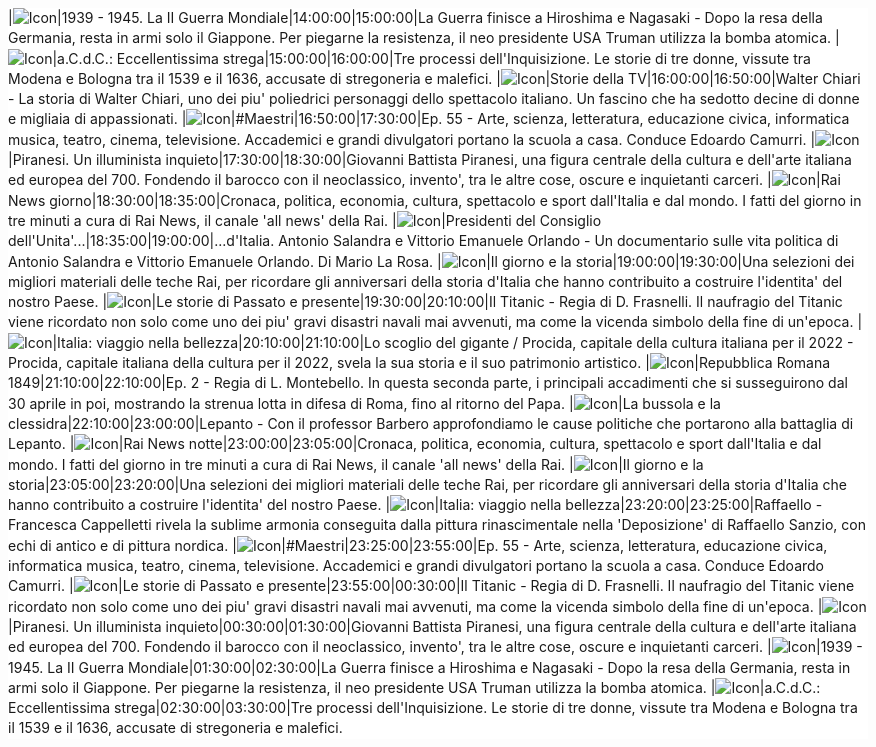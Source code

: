 |![Icon](https://guidatv.sky.it/uuid/dtt_cover_l58VsCKBwnW.png)|1939 - 1945. La II Guerra Mondiale|14:00:00|15:00:00|La Guerra finisce a Hiroshima e Nagasaki - Dopo la resa della Germania, resta in armi solo il Giappone. Per piegarne la resistenza, il neo presidente USA Truman utilizza la bomba atomica.
|![Icon](https://guidatv.sky.it/uuid/dtt_cover_l58VsCKBwnW.png)|a.C.d.C.: Eccellentissima strega|15:00:00|16:00:00|Tre processi dell&#039;Inquisizione. Le storie di tre donne, vissute tra Modena e Bologna tra il 1539 e il 1636, accusate di stregoneria e malefici.
|![Icon](https://guidatv.sky.it/uuid/dtt_cover_l58VsCKBwnW.png)|Storie della TV|16:00:00|16:50:00|Walter Chiari - La storia di Walter Chiari, uno dei piu&#039; poliedrici personaggi dello spettacolo italiano. Un fascino che ha sedotto decine di donne e migliaia di appassionati.
|![Icon](https://guidatv.sky.it/uuid/dtt_cover_l58VsCKBwnW.png)|#Maestri|16:50:00|17:30:00|Ep. 55 - Arte, scienza, letteratura, educazione civica, informatica musica, teatro, cinema, televisione. Accademici e grandi divulgatori portano la scuola a casa. Conduce Edoardo Camurri.
|![Icon](https://guidatv.sky.it/uuid/dtt_cover_l58VsCKBwnW.png)|Piranesi. Un illuminista inquieto|17:30:00|18:30:00|Giovanni Battista Piranesi, una figura centrale della cultura e dell&#039;arte italiana ed europea del 700. Fondendo il barocco con il neoclassico, invento&#039;, tra le altre cose, oscure e inquietanti carceri.
|![Icon](https://guidatv.sky.it/uuid/dtt_cover_l58VsCKBwnW.png)|Rai News giorno|18:30:00|18:35:00|Cronaca, politica, economia, cultura, spettacolo e sport dall&#039;Italia e dal mondo. I fatti del giorno in tre minuti a cura di Rai News, il canale &#039;all news&#039; della Rai.
|![Icon](https://guidatv.sky.it/uuid/dtt_cover_l58VsCKBwnW.png)|Presidenti del Consiglio dell&#039;Unita&#039;...|18:35:00|19:00:00|...d&#039;Italia. Antonio Salandra e Vittorio Emanuele Orlando - Un documentario sulle vita politica di Antonio Salandra e Vittorio Emanuele Orlando. Di Mario La Rosa.
|![Icon](https://guidatv.sky.it/uuid/dtt_cover_l58VsCKBwnW.png)|Il giorno e la storia|19:00:00|19:30:00|Una selezioni dei migliori materiali delle teche Rai, per ricordare gli anniversari della storia d&#039;Italia che hanno contribuito a costruire l&#039;identita&#039; del nostro Paese.
|![Icon](https://guidatv.sky.it/uuid/dtt_cover_l58VsCKBwnW.png)|Le storie di Passato e presente|19:30:00|20:10:00|Il Titanic - Regia di D. Frasnelli. Il naufragio del Titanic viene ricordato non solo come uno dei piu&#039; gravi disastri navali mai avvenuti, ma come la vicenda simbolo della fine di un&#039;epoca.
|![Icon](https://guidatv.sky.it/uuid/dtt_cover_l58VsCKBwnW.png)|Italia: viaggio nella bellezza|20:10:00|21:10:00|Lo scoglio del gigante / Procida, capitale della cultura italiana per il 2022 - Procida, capitale italiana della cultura per il 2022, svela la sua storia e il suo patrimonio artistico.
|![Icon](https://guidatv.sky.it/uuid/dtt_cover_l58VsCKBwnW.png)|Repubblica Romana 1849|21:10:00|22:10:00|Ep. 2 - Regia di L. Montebello. In questa seconda parte, i principali accadimenti che si susseguirono dal 30 aprile in poi, mostrando la strenua lotta in difesa di Roma, fino al ritorno del Papa.
|![Icon](https://guidatv.sky.it/uuid/dtt_cover_l58VsCKBwnW.png)|La bussola e la clessidra|22:10:00|23:00:00|Lepanto - Con il professor Barbero approfondiamo le cause politiche che portarono alla battaglia di Lepanto.
|![Icon](https://guidatv.sky.it/uuid/dtt_cover_l58VsCKBwnW.png)|Rai News notte|23:00:00|23:05:00|Cronaca, politica, economia, cultura, spettacolo e sport dall&#039;Italia e dal mondo. I fatti del giorno in tre minuti a cura di Rai News, il canale &#039;all news&#039; della Rai.
|![Icon](https://guidatv.sky.it/uuid/dtt_cover_l58VsCKBwnW.png)|Il giorno e la storia|23:05:00|23:20:00|Una selezioni dei migliori materiali delle teche Rai, per ricordare gli anniversari della storia d&#039;Italia che hanno contribuito a costruire l&#039;identita&#039; del nostro Paese.
|![Icon](https://guidatv.sky.it/uuid/dtt_cover_l58VsCKBwnW.png)|Italia: viaggio nella bellezza|23:20:00|23:25:00|Raffaello - Francesca Cappelletti rivela la sublime armonia conseguita dalla pittura rinascimentale nella &#039;Deposizione&#039; di Raffaello Sanzio, con echi di antico e di pittura nordica.
|![Icon](https://guidatv.sky.it/uuid/dtt_cover_l58VsCKBwnW.png)|#Maestri|23:25:00|23:55:00|Ep. 55 - Arte, scienza, letteratura, educazione civica, informatica musica, teatro, cinema, televisione. Accademici e grandi divulgatori portano la scuola a casa. Conduce Edoardo Camurri.
|![Icon](https://guidatv.sky.it/uuid/dtt_cover_l58VsCKBwnW.png)|Le storie di Passato e presente|23:55:00|00:30:00|Il Titanic - Regia di D. Frasnelli. Il naufragio del Titanic viene ricordato non solo come uno dei piu&#039; gravi disastri navali mai avvenuti, ma come la vicenda simbolo della fine di un&#039;epoca.
|![Icon](https://guidatv.sky.it/uuid/dtt_cover_l58VsCKBwnW.png)|Piranesi. Un illuminista inquieto|00:30:00|01:30:00|Giovanni Battista Piranesi, una figura centrale della cultura e dell&#039;arte italiana ed europea del 700. Fondendo il barocco con il neoclassico, invento&#039;, tra le altre cose, oscure e inquietanti carceri.
|![Icon](https://guidatv.sky.it/uuid/dtt_cover_l58VsCKBwnW.png)|1939 - 1945. La II Guerra Mondiale|01:30:00|02:30:00|La Guerra finisce a Hiroshima e Nagasaki - Dopo la resa della Germania, resta in armi solo il Giappone. Per piegarne la resistenza, il neo presidente USA Truman utilizza la bomba atomica.
|![Icon](https://guidatv.sky.it/uuid/dtt_cover_l58VsCKBwnW.png)|a.C.d.C.: Eccellentissima strega|02:30:00|03:30:00|Tre processi dell&#039;Inquisizione. Le storie di tre donne, vissute tra Modena e Bologna tra il 1539 e il 1636, accusate di stregoneria e malefici.